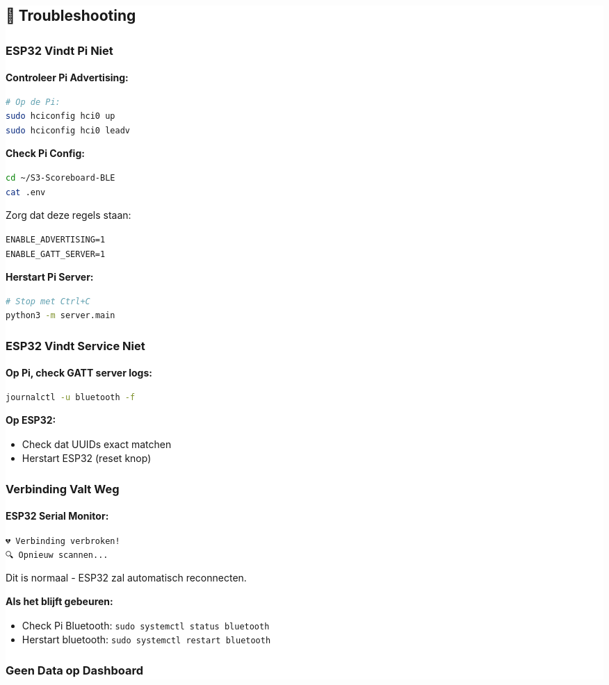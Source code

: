 
## 🔧 Troubleshooting

### ESP32 Vindt Pi Niet

**Controleer Pi Advertising:**
```bash
# Op de Pi:
sudo hciconfig hci0 up
sudo hciconfig hci0 leadv
```

**Check Pi Config:**
```bash
cd ~/S3-Scoreboard-BLE
cat .env
```

Zorg dat deze regels staan:
```
ENABLE_ADVERTISING=1
ENABLE_GATT_SERVER=1
```

**Herstart Pi Server:**
```bash
# Stop met Ctrl+C
python3 -m server.main
```

### ESP32 Vindt Service Niet

**Op Pi, check GATT server logs:**
```bash
journalctl -u bluetooth -f
```

**Op ESP32:**
- Check dat UUIDs exact matchen
- Herstart ESP32 (reset knop)

### Verbinding Valt Weg

**ESP32 Serial Monitor:**
```
💔 Verbinding verbroken!
🔍 Opnieuw scannen...
```

Dit is normaal - ESP32 zal automatisch reconnecten.

**Als het blijft gebeuren:**
- Check Pi Bluetooth: `sudo systemctl status bluetooth`
- Herstart bluetooth: `sudo systemctl restart bluetooth`

### Geen Data op Dashboard
